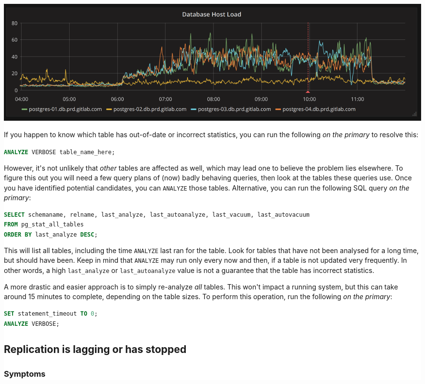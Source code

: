 ![High database load](img/high_load.png)

If you happen to know which table has out-of-date or incorrect statistics, you
can run the following _on the primary_ to resolve this:

```sql
ANALYZE VERBOSE table_name_here;
```

However, it's not unlikely that _other_ tables are affected as well, which may
lead one to believe the problem lies elsewhere. To figure this out you will need
a few query plans of (now) badly behaving queries, then look at the tables these
queries use. Once you have identified potential candidates, you can `ANALYZE`
those tables. Alternative, you can run the following SQL query _on the primary_:

```sql
SELECT schemaname, relname, last_analyze, last_autoanalyze, last_vacuum, last_autovacuum
FROM pg_stat_all_tables
ORDER BY last_analyze DESC;
```

This will list all tables, including the time `ANALYZE` last ran for the table.
Look for tables that have not been analysed for a long time, but should have
been. Keep in mind that `ANALYZE` may run only every now and then, if a table is
not updated very frequently. In other words, a high `last_analyze` or
`last_autoanalyze` value is not a guarantee that the table has incorrect
statistics.

A more drastic and easier approach is to simply re-analyze _all_ tables. This
won't impact a running system, but this can take around 15 minutes to complete,
depending on the table sizes. To perform this operation, run the following _on
the primary_:

```sql
SET statement_timeout TO 0;
ANALYZE VERBOSE;
```

## Replication is lagging or has stopped

### Symptoms
